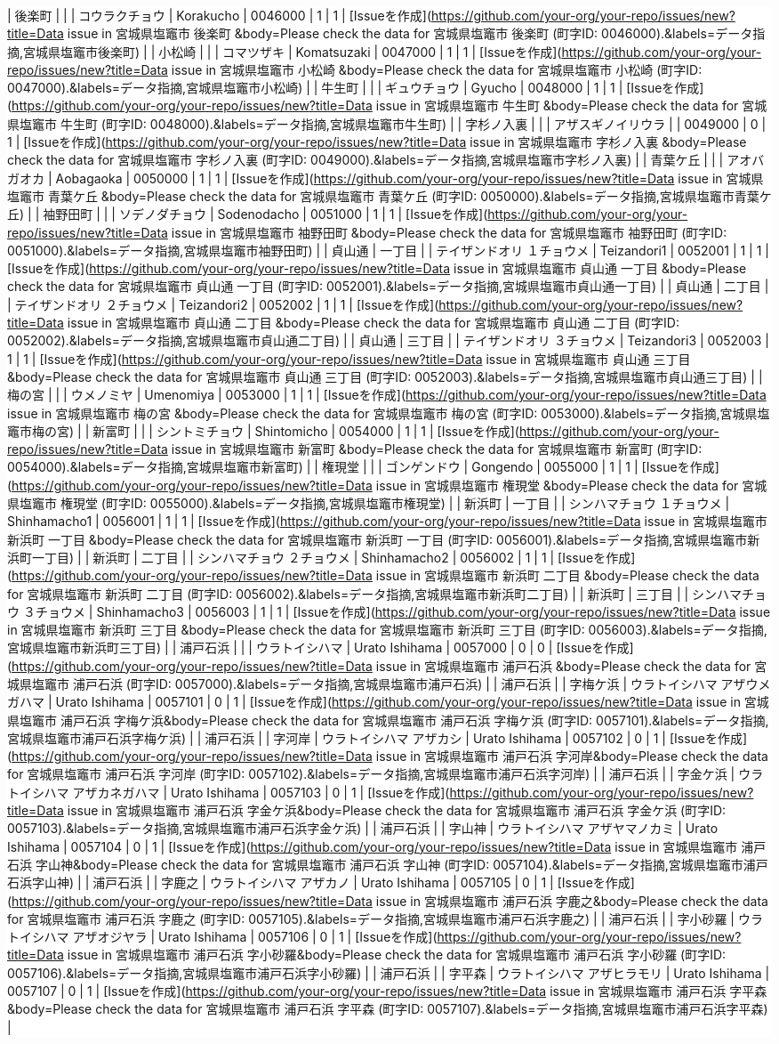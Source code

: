 | 後楽町 |  |  | コウラクチョウ   | Korakucho | 0046000 | 1 | 1 | [Issueを作成](https://github.com/your-org/your-repo/issues/new?title=Data issue in 宮城県塩竈市 後楽町  &body=Please check the data for 宮城県塩竈市 後楽町   (町字ID: 0046000).&labels=データ指摘,宮城県塩竈市後楽町) |
| 小松崎 |  |  | コマツザキ   | Komatsuzaki | 0047000 | 1 | 1 | [Issueを作成](https://github.com/your-org/your-repo/issues/new?title=Data issue in 宮城県塩竈市 小松崎  &body=Please check the data for 宮城県塩竈市 小松崎   (町字ID: 0047000).&labels=データ指摘,宮城県塩竈市小松崎) |
| 牛生町 |  |  | ギュウチョウ   | Gyucho | 0048000 | 1 | 1 | [Issueを作成](https://github.com/your-org/your-repo/issues/new?title=Data issue in 宮城県塩竈市 牛生町  &body=Please check the data for 宮城県塩竈市 牛生町   (町字ID: 0048000).&labels=データ指摘,宮城県塩竈市牛生町) |
| 字杉ノ入裏 |  |  | アザスギノイリウラ   |  | 0049000 | 0 | 1 | [Issueを作成](https://github.com/your-org/your-repo/issues/new?title=Data issue in 宮城県塩竈市 字杉ノ入裏  &body=Please check the data for 宮城県塩竈市 字杉ノ入裏   (町字ID: 0049000).&labels=データ指摘,宮城県塩竈市字杉ノ入裏) |
| 青葉ケ丘 |  |  | アオバガオカ   | Aobagaoka | 0050000 | 1 | 1 | [Issueを作成](https://github.com/your-org/your-repo/issues/new?title=Data issue in 宮城県塩竈市 青葉ケ丘  &body=Please check the data for 宮城県塩竈市 青葉ケ丘   (町字ID: 0050000).&labels=データ指摘,宮城県塩竈市青葉ケ丘) |
| 袖野田町 |  |  | ソデノダチョウ   | Sodenodacho | 0051000 | 1 | 1 | [Issueを作成](https://github.com/your-org/your-repo/issues/new?title=Data issue in 宮城県塩竈市 袖野田町  &body=Please check the data for 宮城県塩竈市 袖野田町   (町字ID: 0051000).&labels=データ指摘,宮城県塩竈市袖野田町) |
| 貞山通 | 一丁目 |  | テイザンドオリ １チョウメ  | Teizandori1 | 0052001 | 1 | 1 | [Issueを作成](https://github.com/your-org/your-repo/issues/new?title=Data issue in 宮城県塩竈市 貞山通 一丁目 &body=Please check the data for 宮城県塩竈市 貞山通 一丁目  (町字ID: 0052001).&labels=データ指摘,宮城県塩竈市貞山通一丁目) |
| 貞山通 | 二丁目 |  | テイザンドオリ ２チョウメ  | Teizandori2 | 0052002 | 1 | 1 | [Issueを作成](https://github.com/your-org/your-repo/issues/new?title=Data issue in 宮城県塩竈市 貞山通 二丁目 &body=Please check the data for 宮城県塩竈市 貞山通 二丁目  (町字ID: 0052002).&labels=データ指摘,宮城県塩竈市貞山通二丁目) |
| 貞山通 | 三丁目 |  | テイザンドオリ ３チョウメ  | Teizandori3 | 0052003 | 1 | 1 | [Issueを作成](https://github.com/your-org/your-repo/issues/new?title=Data issue in 宮城県塩竈市 貞山通 三丁目 &body=Please check the data for 宮城県塩竈市 貞山通 三丁目  (町字ID: 0052003).&labels=データ指摘,宮城県塩竈市貞山通三丁目) |
| 梅の宮 |  |  | ウメノミヤ   | Umenomiya | 0053000 | 1 | 1 | [Issueを作成](https://github.com/your-org/your-repo/issues/new?title=Data issue in 宮城県塩竈市 梅の宮  &body=Please check the data for 宮城県塩竈市 梅の宮   (町字ID: 0053000).&labels=データ指摘,宮城県塩竈市梅の宮) |
| 新富町 |  |  | シントミチョウ   | Shintomicho | 0054000 | 1 | 1 | [Issueを作成](https://github.com/your-org/your-repo/issues/new?title=Data issue in 宮城県塩竈市 新富町  &body=Please check the data for 宮城県塩竈市 新富町   (町字ID: 0054000).&labels=データ指摘,宮城県塩竈市新富町) |
| 権現堂 |  |  | ゴンゲンドウ   | Gongendo | 0055000 | 1 | 1 | [Issueを作成](https://github.com/your-org/your-repo/issues/new?title=Data issue in 宮城県塩竈市 権現堂  &body=Please check the data for 宮城県塩竈市 権現堂   (町字ID: 0055000).&labels=データ指摘,宮城県塩竈市権現堂) |
| 新浜町 | 一丁目 |  | シンハマチョウ １チョウメ  | Shinhamacho1 | 0056001 | 1 | 1 | [Issueを作成](https://github.com/your-org/your-repo/issues/new?title=Data issue in 宮城県塩竈市 新浜町 一丁目 &body=Please check the data for 宮城県塩竈市 新浜町 一丁目  (町字ID: 0056001).&labels=データ指摘,宮城県塩竈市新浜町一丁目) |
| 新浜町 | 二丁目 |  | シンハマチョウ ２チョウメ  | Shinhamacho2 | 0056002 | 1 | 1 | [Issueを作成](https://github.com/your-org/your-repo/issues/new?title=Data issue in 宮城県塩竈市 新浜町 二丁目 &body=Please check the data for 宮城県塩竈市 新浜町 二丁目  (町字ID: 0056002).&labels=データ指摘,宮城県塩竈市新浜町二丁目) |
| 新浜町 | 三丁目 |  | シンハマチョウ ３チョウメ  | Shinhamacho3 | 0056003 | 1 | 1 | [Issueを作成](https://github.com/your-org/your-repo/issues/new?title=Data issue in 宮城県塩竈市 新浜町 三丁目 &body=Please check the data for 宮城県塩竈市 新浜町 三丁目  (町字ID: 0056003).&labels=データ指摘,宮城県塩竈市新浜町三丁目) |
| 浦戸石浜 |  |  | ウラトイシハマ   | Urato Ishihama | 0057000 | 0 | 0 | [Issueを作成](https://github.com/your-org/your-repo/issues/new?title=Data issue in 宮城県塩竈市 浦戸石浜  &body=Please check the data for 宮城県塩竈市 浦戸石浜   (町字ID: 0057000).&labels=データ指摘,宮城県塩竈市浦戸石浜) |
| 浦戸石浜 |  | 字梅ケ浜 | ウラトイシハマ  アザウメガハマ | Urato Ishihama | 0057101 | 0 | 1 | [Issueを作成](https://github.com/your-org/your-repo/issues/new?title=Data issue in 宮城県塩竈市 浦戸石浜  字梅ケ浜&body=Please check the data for 宮城県塩竈市 浦戸石浜  字梅ケ浜 (町字ID: 0057101).&labels=データ指摘,宮城県塩竈市浦戸石浜字梅ケ浜) |
| 浦戸石浜 |  | 字河岸 | ウラトイシハマ  アザカシ | Urato Ishihama | 0057102 | 0 | 1 | [Issueを作成](https://github.com/your-org/your-repo/issues/new?title=Data issue in 宮城県塩竈市 浦戸石浜  字河岸&body=Please check the data for 宮城県塩竈市 浦戸石浜  字河岸 (町字ID: 0057102).&labels=データ指摘,宮城県塩竈市浦戸石浜字河岸) |
| 浦戸石浜 |  | 字金ケ浜 | ウラトイシハマ  アザカネガハマ | Urato Ishihama | 0057103 | 0 | 1 | [Issueを作成](https://github.com/your-org/your-repo/issues/new?title=Data issue in 宮城県塩竈市 浦戸石浜  字金ケ浜&body=Please check the data for 宮城県塩竈市 浦戸石浜  字金ケ浜 (町字ID: 0057103).&labels=データ指摘,宮城県塩竈市浦戸石浜字金ケ浜) |
| 浦戸石浜 |  | 字山神 | ウラトイシハマ  アザヤマノカミ | Urato Ishihama | 0057104 | 0 | 1 | [Issueを作成](https://github.com/your-org/your-repo/issues/new?title=Data issue in 宮城県塩竈市 浦戸石浜  字山神&body=Please check the data for 宮城県塩竈市 浦戸石浜  字山神 (町字ID: 0057104).&labels=データ指摘,宮城県塩竈市浦戸石浜字山神) |
| 浦戸石浜 |  | 字鹿之 | ウラトイシハマ  アザカノ | Urato Ishihama | 0057105 | 0 | 1 | [Issueを作成](https://github.com/your-org/your-repo/issues/new?title=Data issue in 宮城県塩竈市 浦戸石浜  字鹿之&body=Please check the data for 宮城県塩竈市 浦戸石浜  字鹿之 (町字ID: 0057105).&labels=データ指摘,宮城県塩竈市浦戸石浜字鹿之) |
| 浦戸石浜 |  | 字小砂羅 | ウラトイシハマ  アザオジヤラ | Urato Ishihama | 0057106 | 0 | 1 | [Issueを作成](https://github.com/your-org/your-repo/issues/new?title=Data issue in 宮城県塩竈市 浦戸石浜  字小砂羅&body=Please check the data for 宮城県塩竈市 浦戸石浜  字小砂羅 (町字ID: 0057106).&labels=データ指摘,宮城県塩竈市浦戸石浜字小砂羅) |
| 浦戸石浜 |  | 字平森 | ウラトイシハマ  アザヒラモリ | Urato Ishihama | 0057107 | 0 | 1 | [Issueを作成](https://github.com/your-org/your-repo/issues/new?title=Data issue in 宮城県塩竈市 浦戸石浜  字平森&body=Please check the data for 宮城県塩竈市 浦戸石浜  字平森 (町字ID: 0057107).&labels=データ指摘,宮城県塩竈市浦戸石浜字平森) |